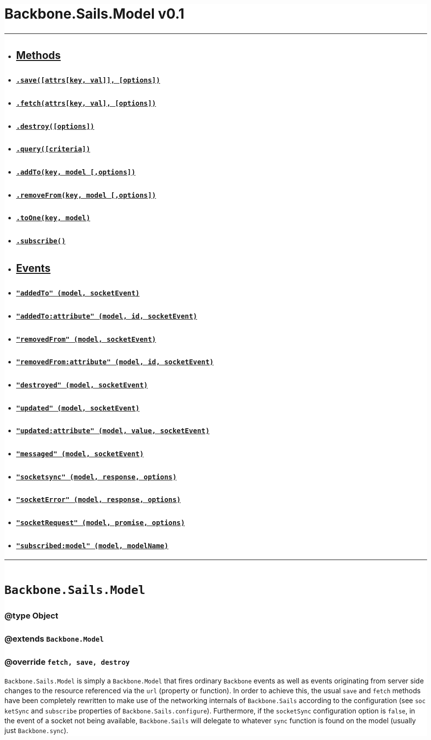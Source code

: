 # Backbone.Sails.Model v0.1

***

* ## [Methods](#methods-1)

 * ### [`.save([attrs[key, val]], [options])`](#saveattrskey-val-options-1)
 
 * ### [`.fetch(attrs[key, val], [options])`](#fetchattrskey-val-options-1)
 
 * ### [`.destroy([options])`](#destroyoptions-1)
 
 * ### [`.query([criteria])`](#querycriteria-1)
 
 * ### [`.addTo(key, model [,options])`](#addtokey-model-options-1)
 
 * ### [`.removeFrom(key, model [,options])`](#removefromkey-model-options-1)
 
 * ### [`.toOne(key, model)`](#toonekey-model-1)
 
 * ### [`.subscribe()`](#subscribe-1)
 
* ## [Events](#events-1)

 * ### [`"addedTo" (model, socketEvent)`](#addedto)

 * ### [`"addedTo:attribute" (model, id, socketEvent)`](#addedtoattribute)
 
 * ### [`"removedFrom" (model, socketEvent)`](#removedfrom)
 
 * ### [`"removedFrom:attribute" (model, id, socketEvent)`](#removedfromattribute)
 
 * ### [`"destroyed" (model, socketEvent)`](#destroyed)
 
 * ### [`"updated" (model, socketEvent)`](#updated)
 
 * ### [`"updated:attribute" (model, value, socketEvent)`](#updatedattribute)
 
 * ### [`"messaged" (model, socketEvent)`](#messaged)
 
 * ### [`"socketsync" (model, response, options)`](#socketsync)
 
 * ### [`"socketError" (model, response, options)`](#socketerror)
 
 * ### [`"socketRequest" (model, promise, options)`](#socketrequest)
 
 * ### [`"subscribed:model" (model, modelName)`](#subscribedmodel)

***

# `Backbone.Sails.Model`

### @type Object
### @extends `Backbone.Model`
### @override `fetch, save, destroy`

`Backbone.Sails.Model` is simply a `Backbone.Model` that fires ordinary `Backbone` events as well as events originating from server side changes to the resource referenced via the `url` (property or function). In order to achieve this, the usual `save` and `fetch` methods have been completely rewritten to make use of the networking internals of `Backbone.Sails` according to the configuration (see `socketSync` and `subscribe` properties of `Backbone.Sails.configure`). Furthermore, if the `socketSync` configuration option is `false`, in the event of a socket not being available, `Backbone.Sails` will delegate to whatever `sync` function is found on the model (usually just `Backbone.sync`).
